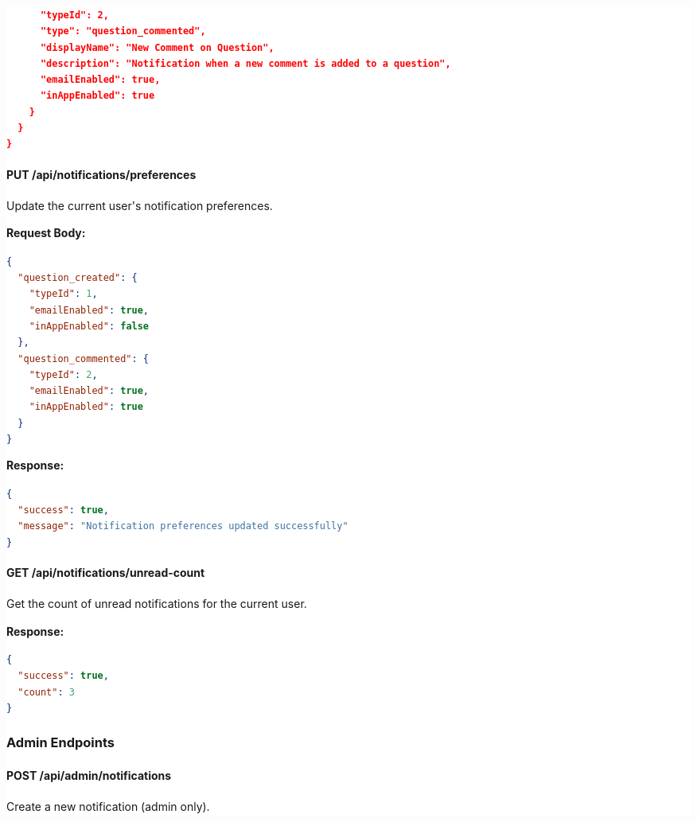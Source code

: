 ```json
      "typeId": 2,
      "type": "question_commented",
      "displayName": "New Comment on Question",
      "description": "Notification when a new comment is added to a question",
      "emailEnabled": true,
      "inAppEnabled": true
    }
  }
}
```

#### PUT /api/notifications/preferences
Update the current user's notification preferences.

**Request Body:**
```json
{
  "question_created": {
    "typeId": 1,
    "emailEnabled": true,
    "inAppEnabled": false
  },
  "question_commented": {
    "typeId": 2,
    "emailEnabled": true,
    "inAppEnabled": true
  }
}
```

**Response:**
```json
{
  "success": true,
  "message": "Notification preferences updated successfully"
}
```

#### GET /api/notifications/unread-count
Get the count of unread notifications for the current user.

**Response:**
```json
{
  "success": true,
  "count": 3
}
```

### Admin Endpoints

#### POST /api/admin/notifications
Create a new notification (admin only).
